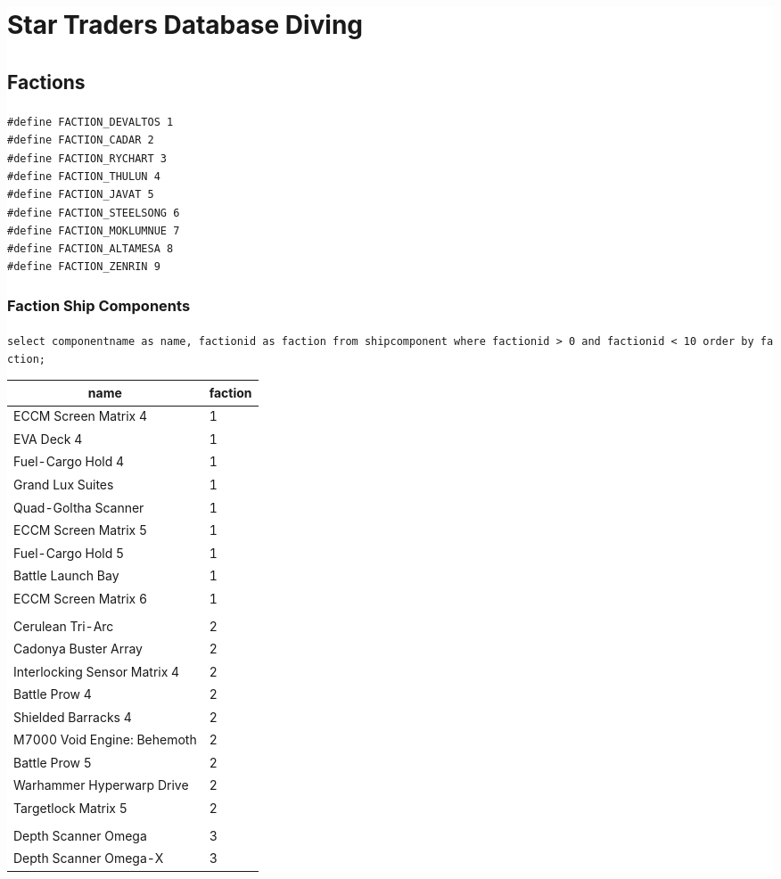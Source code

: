 # Star Traders Database Diving

## Factions

```
#define FACTION_DEVALTOS 1
#define FACTION_CADAR 2
#define FACTION_RYCHART 3
#define FACTION_THULUN 4
#define FACTION_JAVAT 5
#define FACTION_STEELSONG 6
#define FACTION_MOKLUMNUE 7
#define FACTION_ALTAMESA 8
#define FACTION_ZENRIN 9
```


### Faction Ship Components

```sqlite3
select componentname as name, factionid as faction from shipcomponent where factionid > 0 and factionid < 10 order by faction;
```

|              name               | faction |
|---------------------------------|---------|
| ECCM Screen Matrix 4            | 1       |
| EVA Deck 4                      | 1       |
| Fuel-Cargo Hold 4               | 1       |
| Grand Lux Suites                | 1       |
| Quad-Goltha Scanner             | 1       |
| ECCM Screen Matrix 5            | 1       |
| Fuel-Cargo Hold 5               | 1       |
| Battle Launch Bay               | 1       |
| ECCM Screen Matrix 6            | 1       |
||
| Cerulean Tri-Arc                | 2       |
| Cadonya Buster Array            | 2       |
| Interlocking Sensor Matrix 4    | 2       |
| Battle Prow 4                   | 2       |
| Shielded Barracks 4             | 2       |
| M7000 Void Engine: Behemoth     | 2       |
| Battle Prow 5                   | 2       |
| Warhammer Hyperwarp Drive       | 2       |
| Targetlock Matrix 5             | 2       |
||
| Depth Scanner Omega             | 3       |
| Depth Scanner Omega-X           | 3       |